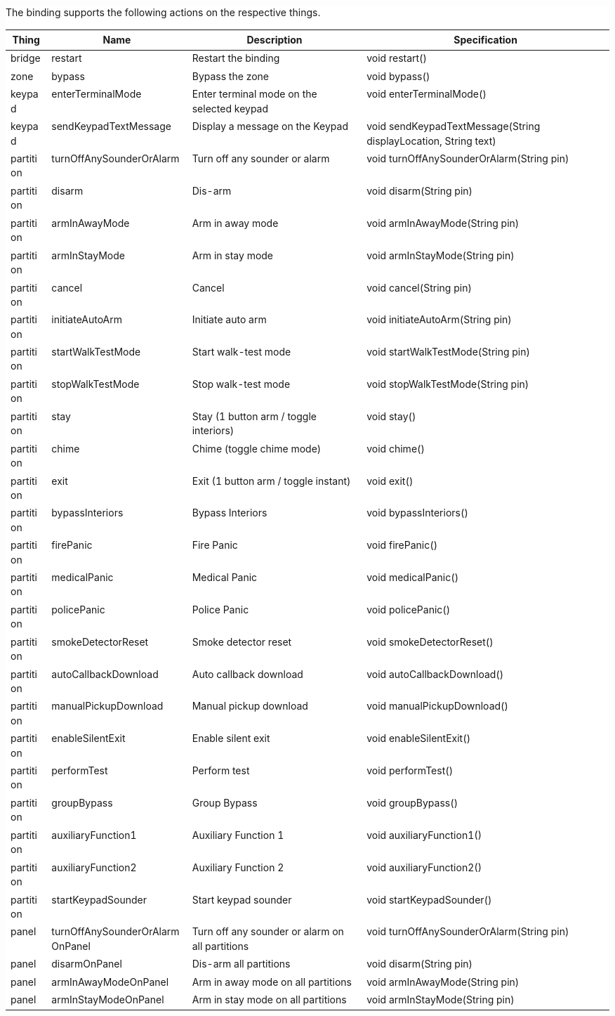 The binding supports the following actions on the respective things.

| Thing     | Name                            | Description                                              | Specification                                                   |
|-----------|---------------------------------|----------------------------------------------------------|-----------------------------------------------------------------|
| bridge    | restart                         | Restart the binding                                      | void restart()                                                  |
| zone      | bypass                          | Bypass the zone                                          | void bypass()                                                   |
| keypad    | enterTerminalMode               | Enter terminal mode on the selected keypad               | void enterTerminalMode()                                        |
| keypad    | sendKeypadTextMessage           | Display a message on the Keypad                          | void sendKeypadTextMessage(String displayLocation, String text) |
| partition | turnOffAnySounderOrAlarm        | Turn off any sounder or alarm                            | void turnOffAnySounderOrAlarm(String pin)                       |
| partition | disarm                          | Dis-arm                                                  | void disarm(String pin)                                         |
| partition | armInAwayMode                   | Arm in away mode                                         | void armInAwayMode(String pin)                                  |
| partition | armInStayMode                   | Arm in stay mode                                         | void armInStayMode(String pin)                                  |
| partition | cancel                          | Cancel                                                   | void cancel(String pin)                                         |
| partition | initiateAutoArm                 | Initiate auto arm                                        | void initiateAutoArm(String pin)                                |
| partition | startWalkTestMode               | Start walk-test mode                                     | void startWalkTestMode(String pin)                              |
| partition | stopWalkTestMode                | Stop walk-test mode                                      | void stopWalkTestMode(String pin)                               |
| partition | stay                            | Stay (1 button arm / toggle interiors)                   | void stay()                                                     |
| partition | chime                           | Chime (toggle chime mode)                                | void chime()                                                    |
| partition | exit                            | Exit (1 button arm / toggle instant)                     | void exit()                                                     |
| partition | bypassInteriors                 | Bypass Interiors                                         | void bypassInteriors()                                          |
| partition | firePanic                       | Fire Panic                                               | void firePanic()                                                |
| partition | medicalPanic                    | Medical Panic                                            | void medicalPanic()                                             |
| partition | policePanic                     | Police Panic                                             | void policePanic()                                              |
| partition | smokeDetectorReset              | Smoke detector reset                                     | void smokeDetectorReset()                                       |
| partition | autoCallbackDownload            | Auto callback download                                   | void autoCallbackDownload()                                     |
| partition | manualPickupDownload            | Manual pickup download                                   | void manualPickupDownload()                                     |
| partition | enableSilentExit                | Enable silent exit                                       | void enableSilentExit()                                         |
| partition | performTest                     | Perform test                                             | void performTest()                                              |
| partition | groupBypass                     | Group Bypass                                             | void groupBypass()                                              |
| partition | auxiliaryFunction1              | Auxiliary Function 1                                     | void auxiliaryFunction1()                                       |
| partition | auxiliaryFunction2              | Auxiliary Function 2                                     | void auxiliaryFunction2()                                       |
| partition | startKeypadSounder              | Start keypad sounder                                     | void startKeypadSounder()                                       |
| panel     | turnOffAnySounderOrAlarmOnPanel | Turn off any sounder or alarm on all partitions          | void turnOffAnySounderOrAlarm(String pin)                       |
| panel     | disarmOnPanel                   | Dis-arm all partitions                                   | void disarm(String pin)                                         |
| panel     | armInAwayModeOnPanel            | Arm in away mode on all partitions                       | void armInAwayMode(String pin)                                  |
| panel     | armInStayModeOnPanel            | Arm in stay mode on all partitions                       | void armInStayMode(String pin)                                  |
